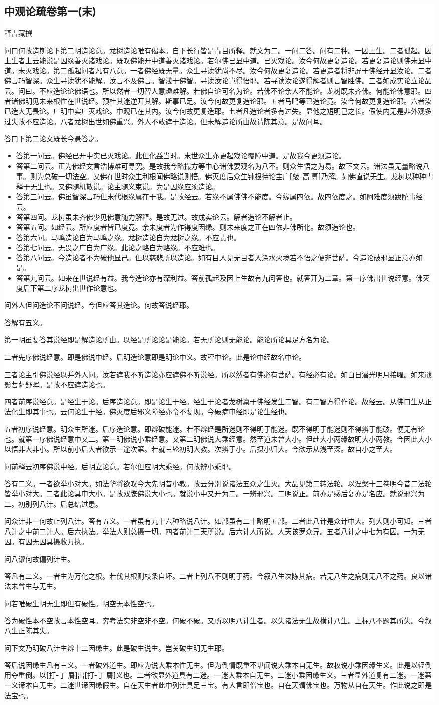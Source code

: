 ## 中观论疏卷第一(末)

释吉藏撰

问曰何故造斯论下第二明造论意。龙树造论唯有偈本。自下长行皆是青目所释。就文为二。一问二答。问有二种。一因上生。二者孤起。因上生者上云能说是因缘善灭诸戏论。既叹佛能开中道善灭诸戏论。若尔佛已显中道。已灭戏论。汝今何故更复造论。若更复造论则佛未显中道。未灭戏论。第二孤起问者凡有八意。一者佛经既无量。众生寻读犹尚不尽。汝今何故更复造论。若更造者将非屏于佛经开显汝论。二者佛言巧智深。众生寻读犹不能解。汝言不及佛言。智浅于佛智。寻读汝论岂得悟耶。若寻读汝论遂得解者则言智胜佛。三者如成实论立论品云。问曰。不应造论论佛语也。所以然者一切智人意趣难解。若佛自论可名为论。若佛不论余人不能论。龙树既未齐佛。何能论佛意耶。四者诸佛明见未来根性在世说经。预杜其迷逆开其解。斯事已足。汝今何故更复造论耶。五者马鸣等已造论竟。汝今何故更复造论耶。六者汝已造大无畏论。广明中实广灭戏论。中观已在其内。汝今何故更复造耶。七者凡造论者多有过失。显他之短明己之长。假使内无是非外观多过失故不应造论。八者龙树出世如佛重兴。外人不敢遮于造论。但未解造论所由故请陈其意。是故问耳。

答曰下第二论文既长今悬答之。

- 答第一问云。佛经已开中实已灭戏论。此但化益当时。末世众生亦更起戏论覆障中道。是故我今更须造论。
- 答第二问云。正为佛经文言浩博难可寻究。是故我今略撮方等中心诸佛要观名为八不。则众生悟之为易。故下文云。诸法虽无量略说八事。则为总破一切法空。又佛在世时众生利根闻佛略说则悟。佛灭度后众生钝根待论主广[敲-高 尃]乃解。如佛直说无生。龙树以种种门释于无生也。又佛随机散说。论主随义束说。为是因缘应须造论。
- 答第三问云。佛虽智深言巧但末代根缘属在于我。是故经云。若缘不属佛佛不能度。今缘属四依。故四依度之。如阿难度须跋陀事经云。
- 答第四问。龙树虽未齐佛少见佛意随力解释。是故无过。故成实论云。解者造论不解者止。
- 答第五问。如经云。所应度者皆已度竟。余未度者为作得度因缘。则未来度之正在四依非佛所化。故须造论也。
- 答第六问。马鸣造论自为马鸣之缘。龙树造论自为龙树之缘。不应责也。
- 答第七问云。无畏之广自为广缘。此论之略自为略缘。不应难也。
- 答第八问云。今造论者不为破他显己。但以慈悲所以造论。如有目人见无目者入深水火境若不悟之便非菩萨。今造论破邪显正意亦如是。
- 答第九问云。如来在世说经有益。我今造论亦有深利益。答前孤起及因上生故有九问答也。就答开为二章。第一序佛出世说经意。佛灭度后下第二序龙树出世作论意也。

问外人但问造论不问说经。今但应答其造论。何故答说经耶。

答解有五义。

第一明虽复答其说经即是解造论所由。以经是所论论是能论。若无所论则无能论。能论所论具足方名为论。

二者先序佛说经意。即是佛说中经。后明造论意即是明论中义。故秤中论。此是论中经故名中论。

三者论主引佛说经以并外人问。汝若遮我不听造论亦应遮佛不听说经。所以然者有佛必有菩萨。有经必有论。如白日潜光明月接曜。如来戢影菩萨舒晖。是故不应遮造论也。

四者前序说经意。是经生于论。后序造论意。即是论生于经。经生于论者龙树禀于佛经发生二智。有二智方得作论。故经云。从佛口生从正法化生即其事也。云何论生于经。佛灭度后邪义障经亦令不复现。今破病申经即是论生经也。

五者初序说经意。明众生所迷。后序造论意。即辨破能迷。若不辨经是所迷则不得明于能迷。既不得明于能迷则不得辨于能破。便无有论也。就第一序佛说经意中又二。第一明佛说小乘经意。又第二明佛说大乘经意。然至道未曾大小。但赴大小两缘故明大小两教。今因此大小以悟非大非小。所以前小后大者欲示一途次第。若就三轮初明大教。次辨于小。后摄小归大。今欲示从浅至深。故自小之至大。

问前释云初序佛说中经。后明立论意。若尔但应明大乘经。何故辨小乘耶。

答有二义。一者欲举小对大。如法华将欲叹今大先明昔小教。故云分别说诸法五众之生灭。大品见第二转法轮。以涅槃十三卷明今昔二法轮皆举小对大。二者此论具申大小。是故双牒佛说大小也。就说小中又开为二。一辨邪兴。二明说正。前亦是感后复亦是名应。就说邪兴为二。初别列八计。后总结过患。

问众计非一何故止列八计。答有五义。一者虽有九十六种略说八计。如部虽有二十略明五部。二者此八计是众计中大。列大则小可知。三者八计之中前二计人。后六执法。举法人则总摄一切。四者前计二天所说。后六计人所说。人天该罗众异。五者八计之中七为有因。一为无因。有因无因具摄收万执。

问八谬何故偏列计生。

答凡有二义。一者生为万化之根。若伐其根则枝条自坏。二者上列八不则明于药。今叙八生次陈其病。若无八生之病则无八不之药。良以诸法未曾生与无生。

问若唯破生明无生即但有破性。明空无本性空也。

答为破性本不空故言本性空耳。穷考法实非空非不空。何破不破。又所以明八计生者。以失诸法无生故横计八生。上标八不题其所失。今叙八生正陈其失。

问下文乃明破八计生辨十二因缘生。此是破生说生。岂关破生明无生耶。

答后说因缘生凡有三义。一者破外道生。即应为说大乘本性无生。但为倒情既重不堪闻说大乘本自无生。故权说小乘因缘生义。此是以轻倒用夺重倒。以[打-丁 屑]出[打-丁 屑]义也。二者欲显外道具有二迷。一迷大乘本自无生。二迷小乘因缘生义。三者显外道复有二迷。一迷第一义谛本自无生。二迷世谛因缘假生。自在天生者此中列计具足三宝。有人言即僧宝也。自在天谓佛宝也。万物从自在天生。作此说之即是法宝也。
